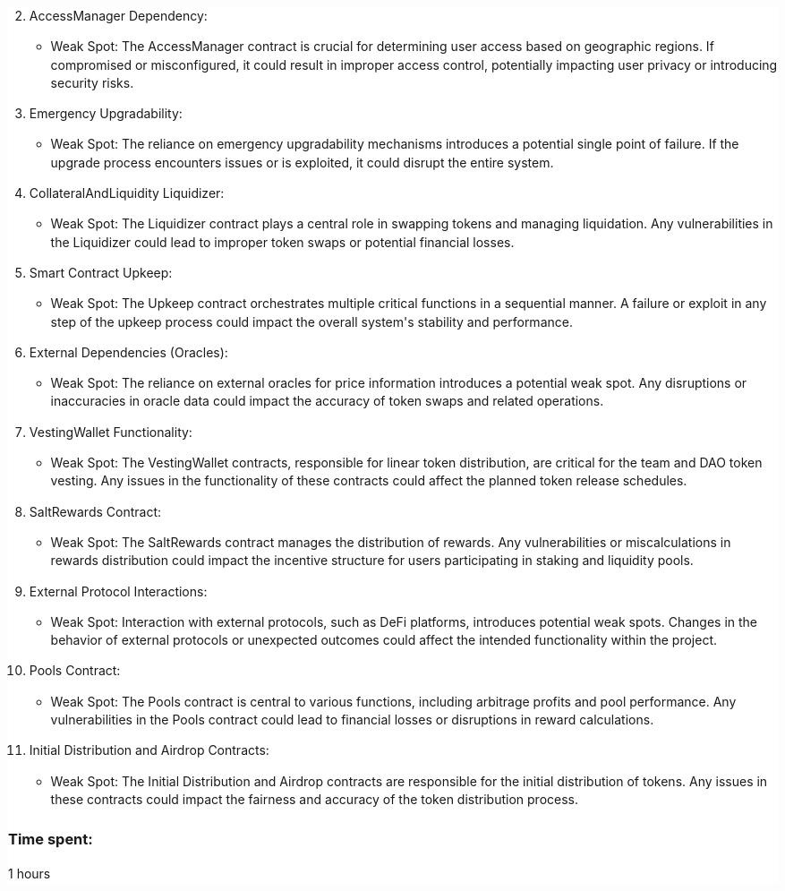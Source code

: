2. AccessManager Dependency:
   - Weak Spot: The AccessManager contract is crucial for determining user access based on geographic regions. If compromised or misconfigured, it could result in improper access control, potentially impacting user privacy or introducing security risks.

3. Emergency Upgradability:
   - Weak Spot: The reliance on emergency upgradability mechanisms introduces a potential single point of failure. If the upgrade process encounters issues or is exploited, it could disrupt the entire system.

4. CollateralAndLiquidity Liquidizer:
   - Weak Spot: The Liquidizer contract plays a central role in swapping tokens and managing liquidation. Any vulnerabilities in the Liquidizer could lead to improper token swaps or potential financial losses.

5. Smart Contract Upkeep:
   - Weak Spot: The Upkeep contract orchestrates multiple critical functions in a sequential manner. A failure or exploit in any step of the upkeep process could impact the overall system's stability and performance.

6. External Dependencies (Oracles):
   - Weak Spot: The reliance on external oracles for price information introduces a potential weak spot. Any disruptions or inaccuracies in oracle data could impact the accuracy of token swaps and related operations.

7. VestingWallet Functionality:
   - Weak Spot: The VestingWallet contracts, responsible for linear token distribution, are critical for the team and DAO token vesting. Any issues in the functionality of these contracts could affect the planned token release schedules.

8. SaltRewards Contract:
   - Weak Spot: The SaltRewards contract manages the distribution of rewards. Any vulnerabilities or miscalculations in rewards distribution could impact the incentive structure for users participating in staking and liquidity pools.

9. External Protocol Interactions:
   - Weak Spot: Interaction with external protocols, such as DeFi platforms, introduces potential weak spots. Changes in the behavior of external protocols or unexpected outcomes could affect the intended functionality within the project.

10. Pools Contract:
    - Weak Spot: The Pools contract is central to various functions, including arbitrage profits and pool performance. Any vulnerabilities in the Pools contract could lead to financial losses or disruptions in reward calculations.

11. Initial Distribution and Airdrop Contracts:
    - Weak Spot: The Initial Distribution and Airdrop contracts are responsible for the initial distribution of tokens. Any issues in these contracts could impact the fairness and accuracy of the token distribution process.









### Time spent:
1 hours